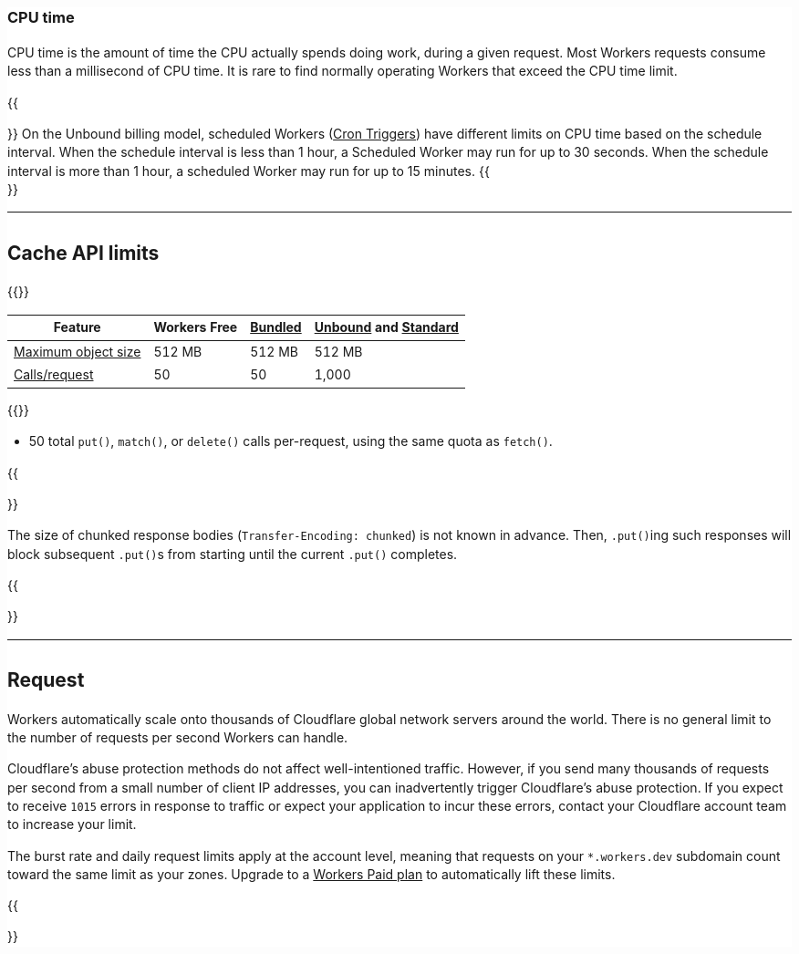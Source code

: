### CPU time
CPU time is the amount of time the CPU actually spends doing work, during a given request. Most Workers requests consume less than a millisecond of CPU time. It is rare to find normally operating Workers that exceed the CPU time limit.

{{<Aside type="note">}}
On the Unbound billing model, scheduled Workers ([Cron Triggers](/workers/configuration/cron-triggers/)) have different limits on CPU time based on the schedule interval. When the schedule interval is less than 1 hour, a Scheduled Worker may run for up to 30 seconds. When the schedule interval is more than 1 hour, a scheduled Worker may run for up to 15 minutes.
{{</Aside>}}

---

## Cache API limits

{{<table-wrap>}}

| Feature                       | Workers Free  | [Bundled](/workers/platform/pricing/#example-pricing-bundled-usage-model) | [Unbound](/workers/platform/pricing/#example-pricing-unbound-usage-model) and [Standard](/workers/platform/pricing/#example-pricing-standard-usage-model) |
| ----------------------------- | ------------- | ------- | ------- |
| [Maximum object size](#cache-api-limits) | 512 MB | 512 MB  | 512 MB  |
| [Calls/request](#cache-api-limits)   | 50     | 50      | 1,000   |

{{</table-wrap>}}

- 50 total `put()`, `match()`, or `delete()` calls per-request, using the same quota as `fetch()`.

{{<Aside type="note">}}

The size of chunked response bodies (`Transfer-Encoding: chunked`) is not known in advance. Then, `.put()`ing such responses will block subsequent `.put()`s from starting until the current `.put()` completes.

{{</Aside>}}

---

## Request

Workers automatically scale onto thousands of Cloudflare global network servers around the world. There is no general limit to the number of requests per second Workers can handle.

Cloudflare’s abuse protection methods do not affect well-intentioned traffic. However, if you send many thousands of requests per second from a small number of client IP addresses, you can inadvertently trigger Cloudflare’s abuse protection. If you expect to receive `1015` errors in response to traffic or expect your application to incur these errors, contact your Cloudflare account team to increase your limit.

The burst rate and daily request limits apply at the account level, meaning that requests on your `*.workers.dev` subdomain count toward the same limit as your zones. Upgrade to a [Workers Paid plan](https://dash.cloudflare.com/?account=workers/plans) to automatically lift these limits.

{{<Aside type="warning">}}
